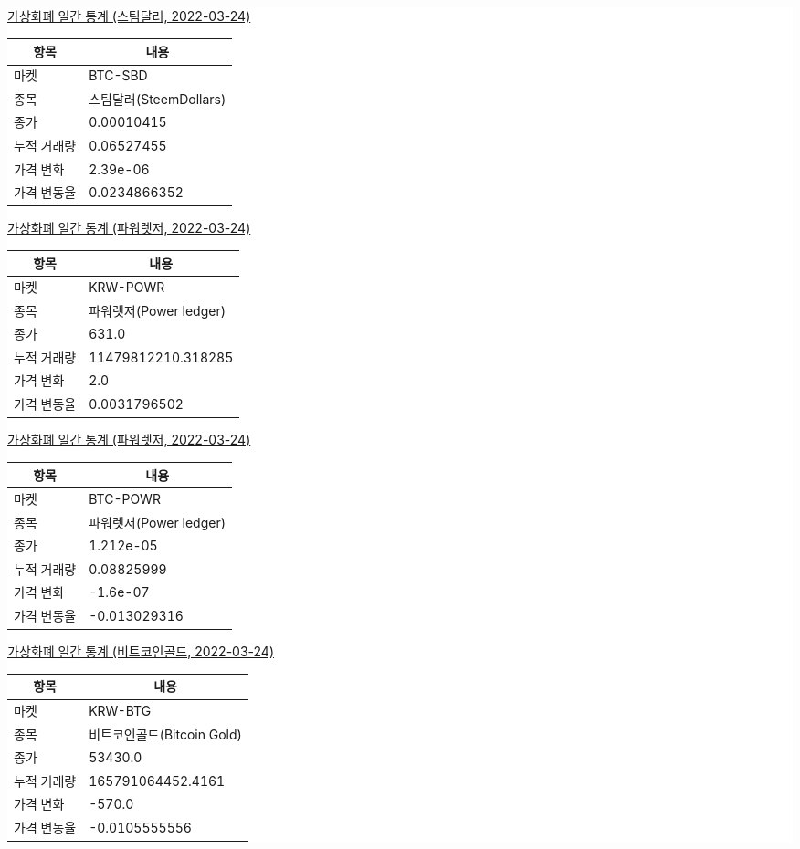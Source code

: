
[가상화폐 일간 통계 (스팀달러, 2022-03-24)](target_dir/2022-03-24/BTC-SBD-daily-candle-10days.html)

|항목|내용|
|--|--|
|마켓|BTC-SBD|
|종목|스팀달러(SteemDollars)|
|종가|0.00010415|
|누적 거래량|0.06527455|
|가격 변화|2.39e-06|
|가격 변동율|0.0234866352|


[가상화폐 일간 통계 (파워렛저, 2022-03-24)](target_dir/2022-03-24/KRW-POWR-daily-candle-10days.html)

|항목|내용|
|--|--|
|마켓|KRW-POWR|
|종목|파워렛저(Power ledger)|
|종가|631.0|
|누적 거래량|11479812210.318285|
|가격 변화|2.0|
|가격 변동율|0.0031796502|


[가상화폐 일간 통계 (파워렛저, 2022-03-24)](target_dir/2022-03-24/BTC-POWR-daily-candle-10days.html)

|항목|내용|
|--|--|
|마켓|BTC-POWR|
|종목|파워렛저(Power ledger)|
|종가|1.212e-05|
|누적 거래량|0.08825999|
|가격 변화|-1.6e-07|
|가격 변동율|-0.013029316|


[가상화폐 일간 통계 (비트코인골드, 2022-03-24)](target_dir/2022-03-24/KRW-BTG-daily-candle-10days.html)

|항목|내용|
|--|--|
|마켓|KRW-BTG|
|종목|비트코인골드(Bitcoin Gold)|
|종가|53430.0|
|누적 거래량|165791064452.4161|
|가격 변화|-570.0|
|가격 변동율|-0.0105555556|
